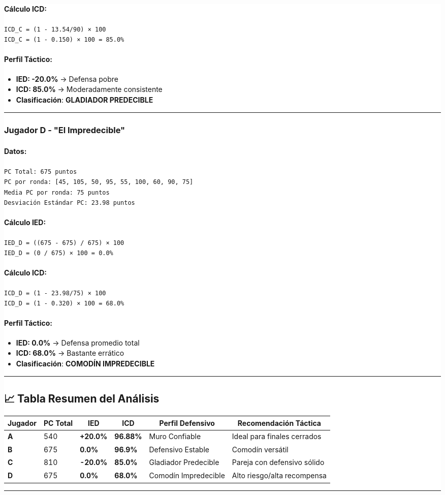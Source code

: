 #### **Cálculo ICD:**
```
ICD_C = (1 - 13.54/90) × 100
ICD_C = (1 - 0.150) × 100 = 85.0%
```

#### **Perfil Táctico:**
- **IED: -20.0%** → Defensa pobre
- **ICD: 85.0%** → Moderadamente consistente
- **Clasificación**: **GLADIADOR PREDECIBLE**

---

### **Jugador D - "El Impredecible"**

#### **Datos:**
```
PC Total: 675 puntos
PC por ronda: [45, 105, 50, 95, 55, 100, 60, 90, 75]
Media PC por ronda: 75 puntos
Desviación Estándar PC: 23.98 puntos
```

#### **Cálculo IED:**
```
IED_D = ((675 - 675) / 675) × 100
IED_D = (0 / 675) × 100 = 0.0%
```

#### **Cálculo ICD:**
```
ICD_D = (1 - 23.98/75) × 100
ICD_D = (1 - 0.320) × 100 = 68.0%
```

#### **Perfil Táctico:**
- **IED: 0.0%** → Defensa promedio total
- **ICD: 68.0%** → Bastante errático
- **Clasificación**: **COMODÍN IMPREDECIBLE**

---

## 📈 **Tabla Resumen del Análisis**

| Jugador | PC Total | IED | ICD | Perfil Defensivo | Recomendación Táctica |
|---------|----------|-----|-----|------------------|----------------------|
| **A** | 540 | **+20.0%** | **96.88%** | Muro Confiable | Ideal para finales cerrados |
| **B** | 675 | **0.0%** | **96.9%** | Defensivo Estable | Comodín versátil |
| **C** | 810 | **-20.0%** | **85.0%** | Gladiador Predecible | Pareja con defensivo sólido |
| **D** | 675 | **0.0%** | **68.0%** | Comodín Impredecible | Alto riesgo/alta recompensa |

---